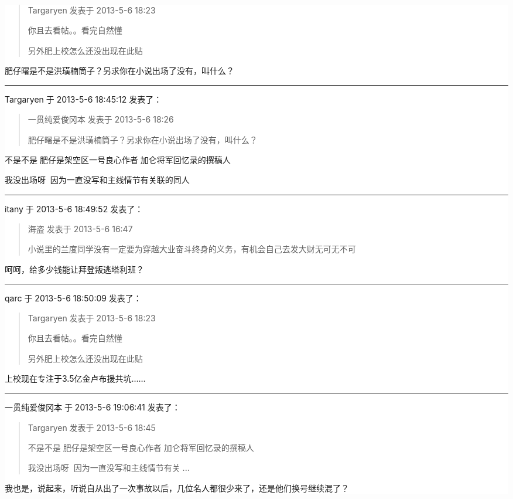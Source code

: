 > Targaryen 发表于 2013-5-6 18:23
> 
> 你且去看帖。。看完自然懂
> 
> 另外肥上校怎么还没出现在此贴



肥仔曙是不是洪璜楠筒子？另求你在小说出场了没有，叫什么？

---------

Targaryen 于 2013-5-6 18:45:12 发表了：

> 一贯纯爱俊冈本 发表于 2013-5-6 18:26
> 
> 肥仔曙是不是洪璜楠筒子？另求你在小说出场了没有，叫什么？



不是不是 肥仔是架空区一号良心作者 加仑将军回忆录的撰稿人

我没出场呀  因为一直没写和主线情节有关联的同人

---------

itany 于 2013-5-6 18:49:52 发表了：

> 海盗 发表于 2013-5-6 16:47
> 
> 小说里的兰度同学没有一定要为穿越大业奋斗终身的义务，有机会自己去发大财无可无不可



呵呵，给多少钱能让拜登叛逃塔利班？

---------

qarc 于 2013-5-6 18:50:09 发表了：

> Targaryen 发表于 2013-5-6 18:23
> 
> 你且去看帖。。看完自然懂
> 
> 另外肥上校怎么还没出现在此贴



上校现在专注于3.5亿金卢布援共坑……

---------

一贯纯爱俊冈本 于 2013-5-6 19:06:41 发表了：

> Targaryen 发表于 2013-5-6 18:45
> 
> 不是不是 肥仔是架空区一号良心作者 加仑将军回忆录的撰稿人
> 
> 我没出场呀  因为一直没写和主线情节有关 ...



我也是，说起来，听说自从出了一次事故以后，几位名人都很少来了，还是他们换号继续混了？
